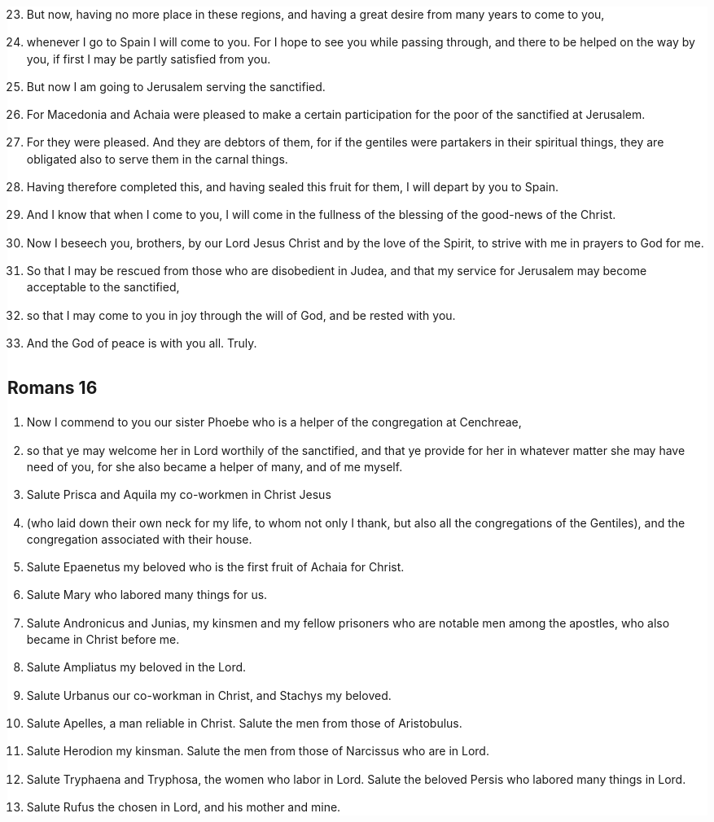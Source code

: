 23. But now, having no more place in these regions, and having a great desire from many years to come to you,

24. whenever I go to Spain I will come to you. For I hope to see you while passing through, and there to be helped on the way by you, if first I may be partly satisfied from you.

25. But now I am going to Jerusalem serving the sanctified.

26. For Macedonia and Achaia were pleased to make a certain participation for the poor of the sanctified at Jerusalem.

27. For they were pleased. And they are debtors of them, for if the gentiles were partakers in their spiritual things, they are obligated also to serve them in the carnal things.

28. Having therefore completed this, and having sealed this fruit for them, I will depart by you to Spain.

29. And I know that when I come to you, I will come in the fullness of the blessing of the good-news of the Christ.

30. Now I beseech you, brothers, by our Lord Jesus Christ and by the love of the Spirit, to strive with me in prayers to God for me.

31. So that I may be rescued from those who are disobedient in Judea, and that my service for Jerusalem may become acceptable to the sanctified,

32. so that I may come to you in joy through the will of God, and be rested with you.

33. And the God of peace is with you all. Truly.

## Romans 16

1. Now I commend to you our sister Phoebe who is a helper of the congregation at Cenchreae,

2. so that ye may welcome her in Lord worthily of the sanctified, and that ye provide for her in whatever matter she may have need of you, for she also became a helper of many, and of me myself.

3. Salute Prisca and Aquila my co-workmen in Christ Jesus

4. (who laid down their own neck for my life, to whom not only I thank, but also all the congregations of the Gentiles), and the congregation associated with their house.

5. Salute Epaenetus my beloved who is the first fruit of Achaia for Christ.

6. Salute Mary who labored many things for us.

7. Salute Andronicus and Junias, my kinsmen and my fellow prisoners who are notable men among the apostles, who also became in Christ before me.

8. Salute Ampliatus my beloved in the Lord.

9. Salute Urbanus our co-workman in Christ, and Stachys my beloved.

10. Salute Apelles, a man reliable in Christ. Salute the men from those of Aristobulus.

11. Salute Herodion my kinsman. Salute the men from those of Narcissus who are in Lord.

12. Salute Tryphaena and Tryphosa, the women who labor in Lord. Salute the beloved Persis who labored many things in Lord.

13. Salute Rufus the chosen in Lord, and his mother and mine.
